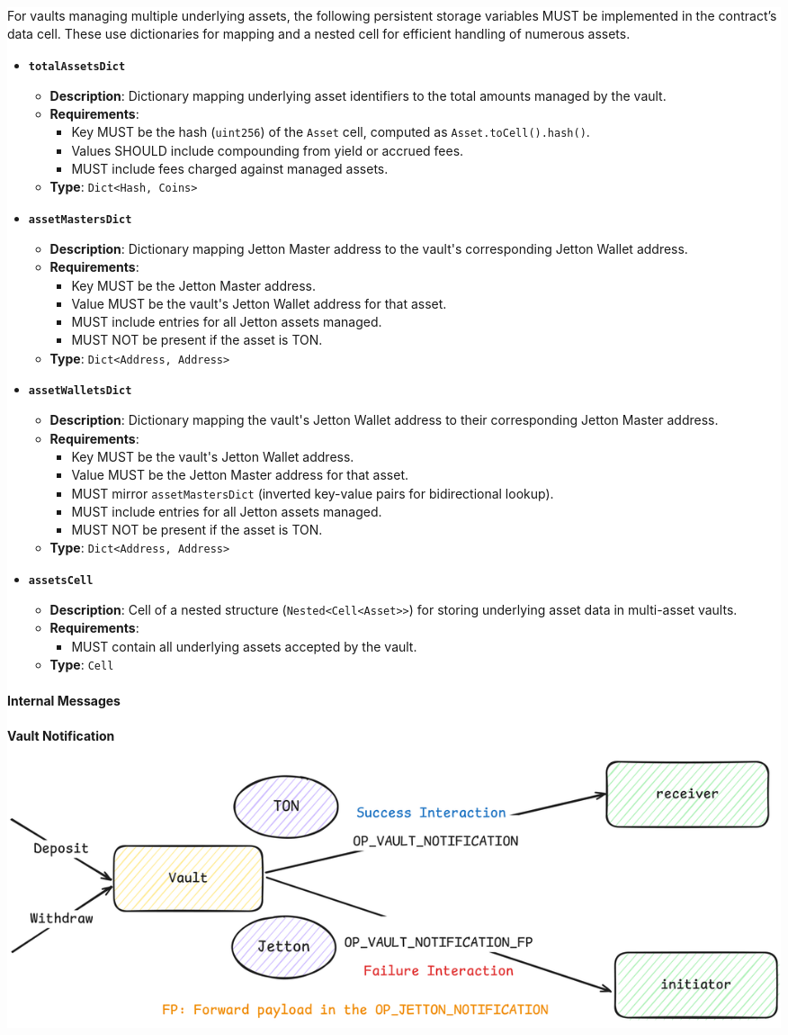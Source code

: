 For vaults managing multiple underlying assets, the following persistent storage variables MUST be implemented in the contract’s data cell. These use dictionaries for mapping and a nested cell for efficient handling of numerous assets.

- **`totalAssetsDict`**
  - **Description**: Dictionary mapping underlying asset identifiers to the total amounts managed by the vault.
  - **Requirements**:
    - Key MUST be the hash (`uint256`) of the `Asset` cell, computed as `Asset.toCell().hash()`.
    - Values SHOULD include compounding from yield or accrued fees.
    - MUST include fees charged against managed assets.
  - **Type**: `Dict<Hash, Coins>`

- **`assetMastersDict`**
  - **Description**: Dictionary mapping Jetton Master address to the vault's corresponding Jetton Wallet address.
  - **Requirements**:
    - Key MUST be the Jetton Master address.
    - Value MUST be the vault's Jetton Wallet address for that asset.
    - MUST include entries for all Jetton assets managed.
    - MUST NOT be present if the asset is TON.
  - **Type**: `Dict<Address, Address>`

- **`assetWalletsDict`**
  - **Description**: Dictionary mapping the vault's Jetton Wallet address to their corresponding Jetton Master address.
  - **Requirements**:
    - Key MUST be the vault's Jetton Wallet address.
    - Value MUST be the Jetton Master address for that asset.
    - MUST mirror `assetMastersDict` (inverted key-value pairs for bidirectional lookup).
    - MUST include entries for all Jetton assets managed.
    - MUST NOT be present if the asset is TON.
  - **Type**: `Dict<Address, Address>`

- **`assetsCell`**
  - **Description**: Cell of a nested structure (`Nested<Cell<Asset>>`) for storing underlying asset data in multi-asset vaults.
  - **Requirements**:
    - MUST contain all underlying assets accepted by the vault.
  - **Type**: `Cell`

#### Internal Messages

**Vault Notification**

![vault-notification](./assets/vault-notification.png)
